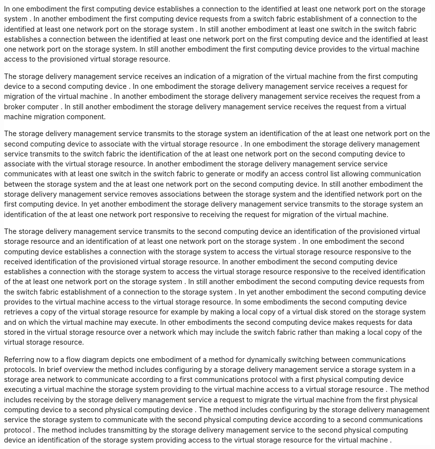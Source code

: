In one embodiment the first computing device establishes a connection to the identified at least one network port on the storage system . In another embodiment the first computing device requests from a switch fabric establishment of a connection to the identified at least one network port on the storage system . In still another embodiment at least one switch in the switch fabric establishes a connection between the identified at least one network port on the first computing device and the identified at least one network port on the storage system. In still another embodiment the first computing device provides to the virtual machine access to the provisioned virtual storage resource.

The storage delivery management service receives an indication of a migration of the virtual machine from the first computing device to a second computing device . In one embodiment the storage delivery management service receives a request for migration of the virtual machine . In another embodiment the storage delivery management service receives the request from a broker computer . In still another embodiment the storage delivery management service receives the request from a virtual machine migration component.

The storage delivery management service transmits to the storage system an identification of the at least one network port on the second computing device to associate with the virtual storage resource . In one embodiment the storage delivery management service transmits to the switch fabric the identification of the at least one network port on the second computing device to associate with the virtual storage resource. In another embodiment the storage delivery management service service communicates with at least one switch in the switch fabric to generate or modify an access control list allowing communication between the storage system and the at least one network port on the second computing device. In still another embodiment the storage delivery management service removes associations between the storage system and the identified network port on the first computing device. In yet another embodiment the storage delivery management service transmits to the storage system an identification of the at least one network port responsive to receiving the request for migration of the virtual machine.

The storage delivery management service transmits to the second computing device an identification of the provisioned virtual storage resource and an identification of at least one network port on the storage system . In one embodiment the second computing device establishes a connection with the storage system to access the virtual storage resource responsive to the received identification of the provisioned virtual storage resource. In another embodiment the second computing device establishes a connection with the storage system to access the virtual storage resource responsive to the received identification of the at least one network port on the storage system . In still another embodiment the second computing device requests from the switch fabric establishment of a connection to the storage system . In yet another embodiment the second computing device provides to the virtual machine access to the virtual storage resource. In some embodiments the second computing device retrieves a copy of the virtual storage resource for example by making a local copy of a virtual disk stored on the storage system and on which the virtual machine may execute. In other embodiments the second computing device makes requests for data stored in the virtual storage resource over a network which may include the switch fabric rather than making a local copy of the virtual storage resource.

Referring now to a flow diagram depicts one embodiment of a method for dynamically switching between communications protocols. In brief overview the method includes configuring by a storage delivery management service a storage system in a storage area network to communicate according to a first communications protocol with a first physical computing device executing a virtual machine the storage system providing to the virtual machine access to a virtual storage resource . The method includes receiving by the storage delivery management service a request to migrate the virtual machine from the first physical computing device to a second physical computing device . The method includes configuring by the storage delivery management service the storage system to communicate with the second physical computing device according to a second communications protocol . The method includes transmitting by the storage delivery management service to the second physical computing device an identification of the storage system providing access to the virtual storage resource for the virtual machine .
